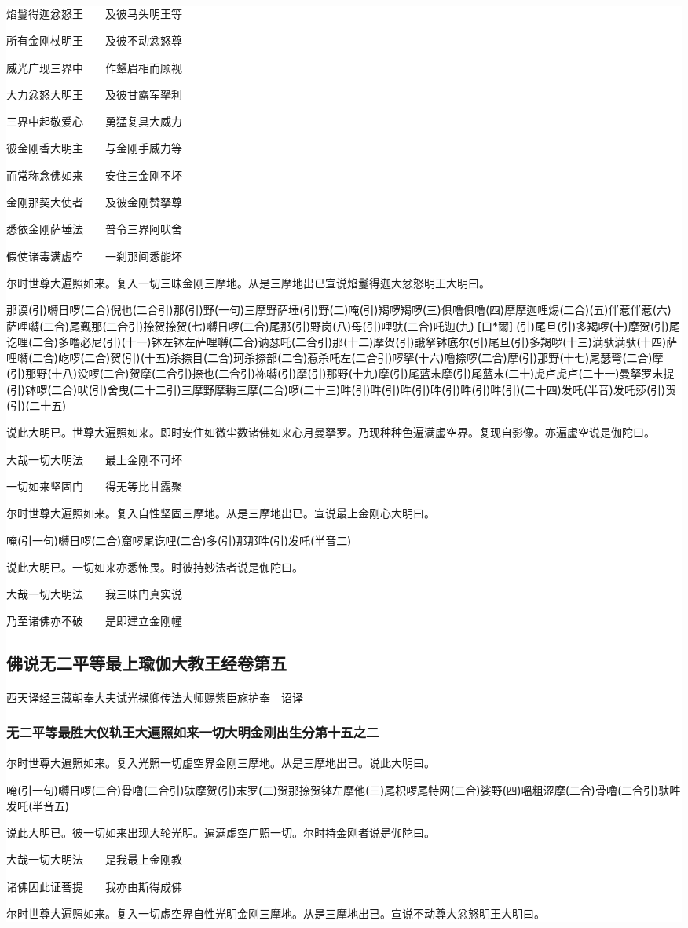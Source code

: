 焰鬘得迦忿怒王　　及彼马头明王等  

所有金刚杖明王　　及彼不动忿怒尊  

威光广现三界中　　作颦眉相而顾视  

大力忿怒大明王　　及彼甘露军拏利  

三界中起敬爱心　　勇猛复具大威力  

彼金刚香大明主　　与金刚手威力等  

而常称念佛如来　　安住三金刚不坏  

金刚那契大使者　　及彼金刚赞拏尊  

悉依金刚萨埵法　　普令三界阿吠舍  

假使诸毒满虚空　　一刹那间悉能坏  

尔时世尊大遍照如来。复入一切三昧金刚三摩地。从是三摩地出已宣说焰鬘得迦大忿怒明王大明曰。  

那谟(引)嚩日啰(二合)倪也(二合引)那(引)野(一句)三摩野萨埵(引)野(二)唵(引)羯啰羯啰(三)俱噜俱噜(四)摩摩迦哩焬(二合)(五)伴惹伴惹(六)萨哩嚩(二合)尾觐那(二合引)捺贺捺贺(七)嚩日啰(二合)尾那(引)野岗(八)母(引)哩驮(二合)吒迦(九) [口*爾] (引)尾旦(引)多羯啰(十)摩贺(引)尾讫哩(二合)多噜必尼(引)(十一)钵左钵左萨哩嚩(二合)讷瑟吒(二合引)那(十二)摩贺(引)誐拏钵底尔(引)尾旦(引)多羯啰(十三)满驮满驮(十四)萨哩嚩(二合)屹啰(二合)贺(引)(十五)杀捺目(二合)珂杀捺部(二合)惹杀吒左(二合引)啰拏(十六)噜捺啰(二合)摩(引)那野(十七)尾瑟弩(二合)摩(引)那野(十八)没啰(二合)贺摩(二合引)捺也(二合引)祢嚩(引)摩(引)那野(十九)摩(引)尾蓝末摩(引)尾蓝末(二十)虎卢虎卢(二十一)曼拏罗末提(引)钵啰(二合)吠(引)舍曳(二十二引)三摩野摩耨三摩(二合)啰(二十三)吽(引)吽(引)吽(引)吽(引)吽(引)吽(引)(二十四)发吒(半音)发吒莎(引)贺(引)(二十五)  

说此大明已。世尊大遍照如来。即时安住如微尘数诸佛如来心月曼拏罗。乃现种种色遍满虚空界。复现自影像。亦遍虚空说是伽陀曰。  

大哉一切大明法　　最上金刚不可坏  

一切如来坚固门　　得无等比甘露聚  

尔时世尊大遍照如来。复入自性坚固三摩地。从是三摩地出已。宣说最上金刚心大明曰。  

唵(引一句)嚩日啰(二合)窟啰尾讫哩(二合)多(引)那那吽(引)发吒(半音二)  

说此大明已。一切如来亦悉怖畏。时彼持妙法者说是伽陀曰。  

大哉一切大明法　　我三昧门真实说  

乃至诸佛亦不破　　是即建立金刚幢  

## 佛说无二平等最上瑜伽大教王经卷第五

西天译经三藏朝奉大夫试光禄卿传法大师赐紫臣施护奉　诏译  

### 无二平等最胜大仪轨王大遍照如来一切大明金刚出生分第十五之二

尔时世尊大遍照如来。复入光照一切虚空界金刚三摩地。从是三摩地出已。说此大明曰。  

唵(引一句)嚩日啰(二合)骨噜(二合引)驮摩贺(引)末罗(二)贺那捺贺钵左摩他(三)尾枳啰尾特网(二合)娑野(四)嗢粗涩摩(二合)骨噜(二合引)驮吽发吒(半音五)  

说此大明已。彼一切如来出现大轮光明。遍满虚空广照一切。尔时持金刚者说是伽陀曰。  

大哉一切大明法　　是我最上金刚教  

诸佛因此证菩提　　我亦由斯得成佛  

尔时世尊大遍照如来。复入一切虚空界自性光明金刚三摩地。从是三摩地出已。宣说不动尊大忿怒明王大明曰。  
